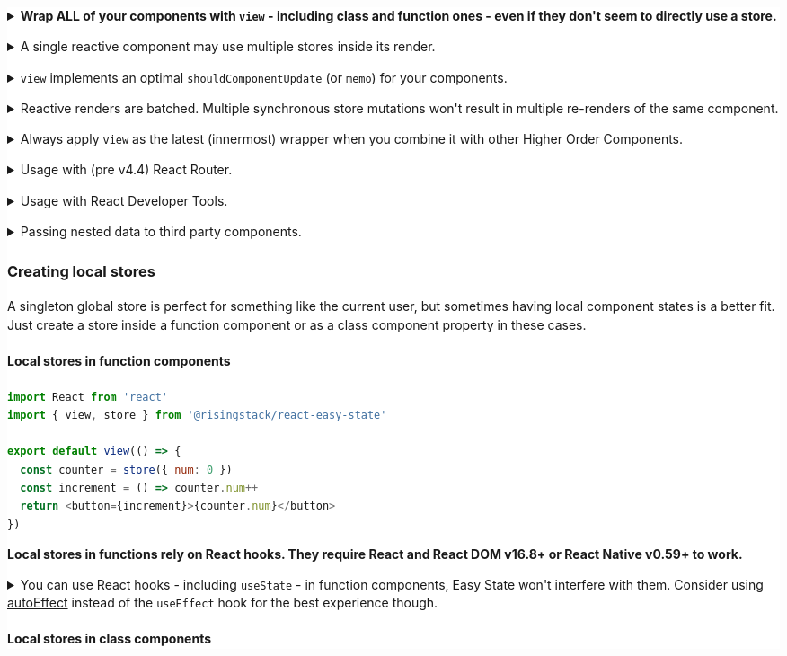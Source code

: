 <details><summary><strong>Wrap ALL of your components with <code>view</code> - including class and function ones - even if they don't seem to directly use a store.</strong></summary></details>
<p></p>

<details><summary>A single reactive component may use multiple stores inside its render.</summary></details>
<p></p>

<details><summary><code>view</code> implements an optimal <code>shouldComponentUpdate</code> (or <code>memo</code>) for your components.</summary></details>
<p></p>

<details><summary>Reactive renders are batched. Multiple synchronous store mutations won't result in multiple re-renders of the same component.</summary></details>
<p></p>

<details><summary>Always apply <code>view</code> as the latest (innermost) wrapper when you combine it with other Higher Order Components.</summary></details>
<p></p>

<details><summary>Usage with (pre v4.4) React Router.</summary></details>
<p></p>

<details><summary>Usage with React Developer Tools.</summary></details>
<p></p>

<details><summary>Passing nested data to third party components.</summary></details>

### Creating local stores

A singleton global store is perfect for something like the current user, but sometimes having local component states is a better fit. Just create a store inside a function component or as a class component property in these cases.

#### Local stores in function components

```jsx
import React from 'react'
import { view, store } from '@risingstack/react-easy-state'

export default view(() => {
  const counter = store({ num: 0 })
  const increment = () => counter.num++
  return <button={increment}>{counter.num}</button>
})
```

**Local stores in functions rely on React hooks. They require React and React DOM v16.8+ or React Native v0.59+ to work.**

<details><summary>You can use React hooks - including <code>useState</code> - in function components, Easy State won't interfere with them. Consider using <a href="#local-auto-effects-in-function-components">autoEffect</a> instead of the <code>useEffect</code> hook for the best experience though.</summary></details>

#### Local stores in class components
